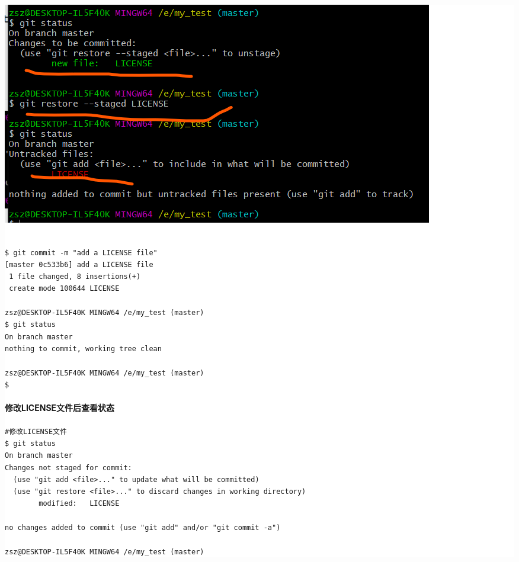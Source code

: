 ![image-20211014203946471](git-learn-note/image-20211014203946471.png)

```shell

$ git commit -m "add a LICENSE file"
[master 0c533b6] add a LICENSE file
 1 file changed, 8 insertions(+)
 create mode 100644 LICENSE

zsz@DESKTOP-IL5F40K MINGW64 /e/my_test (master)
$ git status
On branch master
nothing to commit, working tree clean

zsz@DESKTOP-IL5F40K MINGW64 /e/my_test (master)
$

```

#### 修改LICENSE文件后查看状态

```shell
#修改LICENSE文件
$ git status
On branch master
Changes not staged for commit:
  (use "git add <file>..." to update what will be committed)
  (use "git restore <file>..." to discard changes in working directory)
        modified:   LICENSE

no changes added to commit (use "git add" and/or "git commit -a")

zsz@DESKTOP-IL5F40K MINGW64 /e/my_test (master)

```
